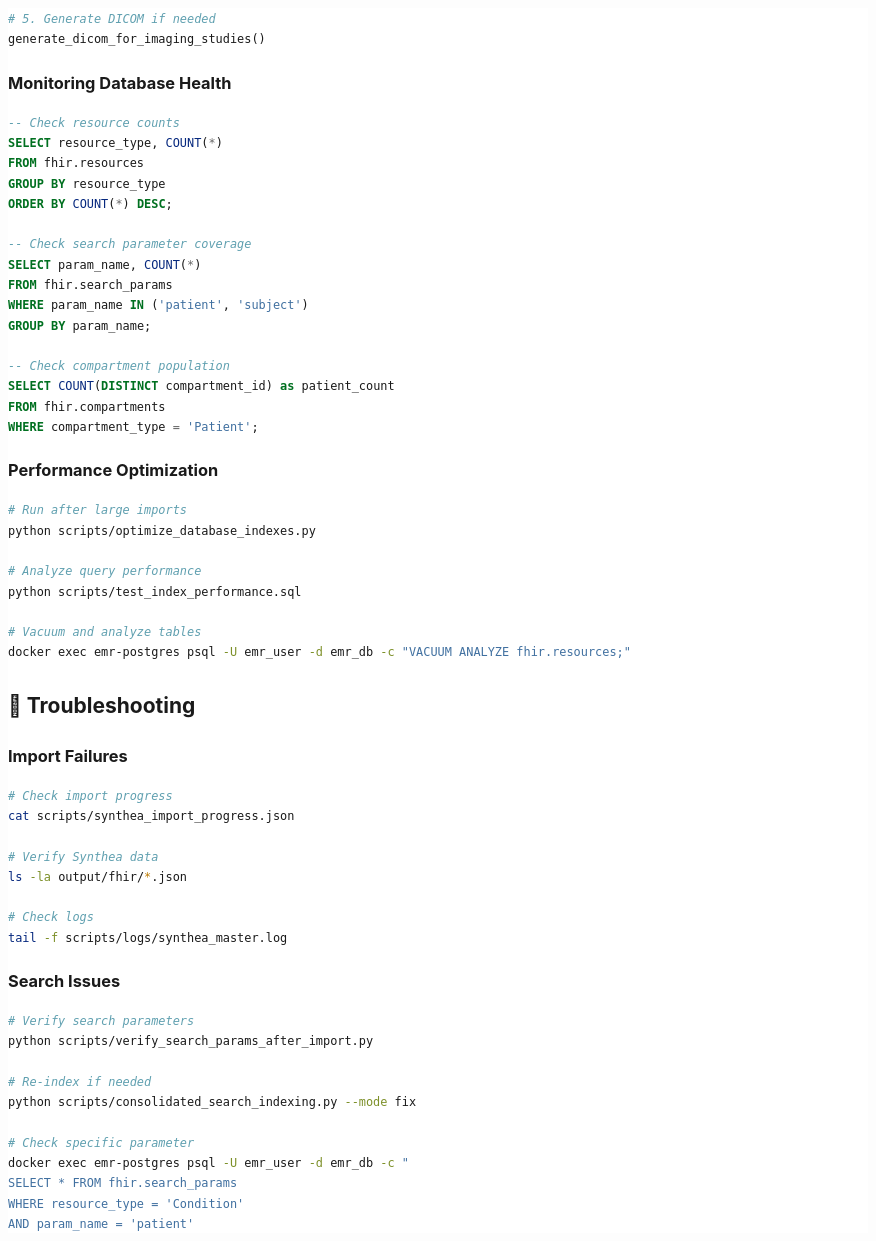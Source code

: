 ```python
# 5. Generate DICOM if needed
generate_dicom_for_imaging_studies()
```

### Monitoring Database Health
```sql
-- Check resource counts
SELECT resource_type, COUNT(*) 
FROM fhir.resources 
GROUP BY resource_type 
ORDER BY COUNT(*) DESC;

-- Check search parameter coverage
SELECT param_name, COUNT(*) 
FROM fhir.search_params 
WHERE param_name IN ('patient', 'subject')
GROUP BY param_name;

-- Check compartment population
SELECT COUNT(DISTINCT compartment_id) as patient_count
FROM fhir.compartments 
WHERE compartment_type = 'Patient';
```

### Performance Optimization
```bash
# Run after large imports
python scripts/optimize_database_indexes.py

# Analyze query performance
python scripts/test_index_performance.sql

# Vacuum and analyze tables
docker exec emr-postgres psql -U emr_user -d emr_db -c "VACUUM ANALYZE fhir.resources;"
```

## 🐛 Troubleshooting

### Import Failures
```bash
# Check import progress
cat scripts/synthea_import_progress.json

# Verify Synthea data
ls -la output/fhir/*.json

# Check logs
tail -f scripts/logs/synthea_master.log
```

### Search Issues
```bash
# Verify search parameters
python scripts/verify_search_params_after_import.py

# Re-index if needed
python scripts/consolidated_search_indexing.py --mode fix

# Check specific parameter
docker exec emr-postgres psql -U emr_user -d emr_db -c "
SELECT * FROM fhir.search_params 
WHERE resource_type = 'Condition' 
AND param_name = 'patient' 
```